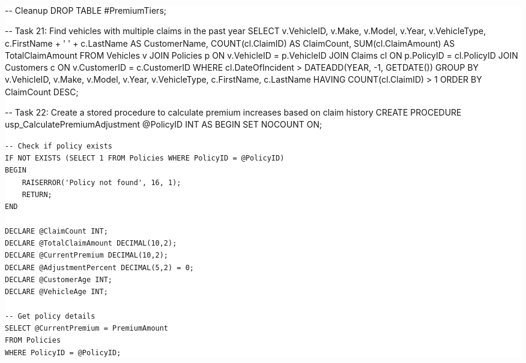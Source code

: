 -- Cleanup
DROP TABLE #PremiumTiers;

-- Task 21: Find vehicles with multiple claims in the past year
SELECT 
    v.VehicleID,
    v.Make,
    v.Model,
    v.Year,
    v.VehicleType,
    c.FirstName + ' ' + c.LastName AS CustomerName,
    COUNT(cl.ClaimID) AS ClaimCount,
    SUM(cl.ClaimAmount) AS TotalClaimAmount
FROM Vehicles v
JOIN Policies p ON v.VehicleID = p.VehicleID
JOIN Claims cl ON p.PolicyID = cl.PolicyID
JOIN Customers c ON v.CustomerID = c.CustomerID
WHERE cl.DateOfIncident > DATEADD(YEAR, -1, GETDATE())
GROUP BY 
    v.VehicleID,
    v.Make,
    v.Model,
    v.Year,
    v.VehicleType,
    c.FirstName,
    c.LastName
HAVING COUNT(cl.ClaimID) > 1
ORDER BY ClaimCount DESC;

-- Task 22: Create a stored procedure to calculate premium increases based on claim history
CREATE PROCEDURE usp_CalculatePremiumAdjustment
    @PolicyID INT
AS
BEGIN
    SET NOCOUNT ON;
    
    -- Check if policy exists
    IF NOT EXISTS (SELECT 1 FROM Policies WHERE PolicyID = @PolicyID)
    BEGIN
        RAISERROR('Policy not found', 16, 1);
        RETURN;
    END
    
    DECLARE @ClaimCount INT;
    DECLARE @TotalClaimAmount DECIMAL(10,2);
    DECLARE @CurrentPremium DECIMAL(10,2);
    DECLARE @AdjustmentPercent DECIMAL(5,2) = 0;
    DECLARE @CustomerAge INT;
    DECLARE @VehicleAge INT;
    
    -- Get policy details
    SELECT @CurrentPremium = PremiumAmount
    FROM Policies 
    WHERE PolicyID = @PolicyID;
    